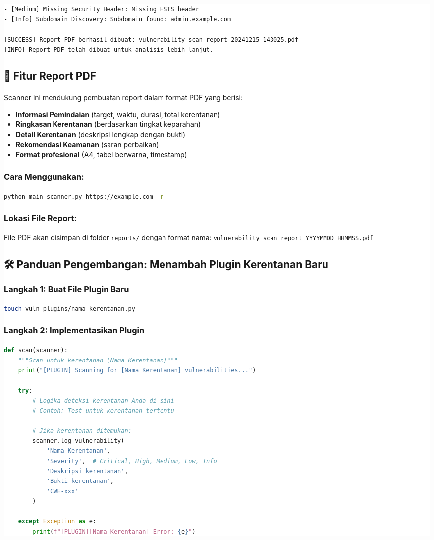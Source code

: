 ```
- [Medium] Missing Security Header: Missing HSTS header
- [Info] Subdomain Discovery: Subdomain found: admin.example.com

[SUCCESS] Report PDF berhasil dibuat: vulnerability_scan_report_20241215_143025.pdf
[INFO] Report PDF telah dibuat untuk analisis lebih lanjut.
```

## 📄 **Fitur Report PDF**

Scanner ini mendukung pembuatan report dalam format PDF yang berisi:

- **Informasi Pemindaian** (target, waktu, durasi, total kerentanan)
- **Ringkasan Kerentanan** (berdasarkan tingkat keparahan)
- **Detail Kerentanan** (deskripsi lengkap dengan bukti)
- **Rekomendasi Keamanan** (saran perbaikan)
- **Format profesional** (A4, tabel berwarna, timestamp)

### **Cara Menggunakan:**

```bash
python main_scanner.py https://example.com -r
```

### **Lokasi File Report:**

File PDF akan disimpan di folder `reports/` dengan format nama: `vulnerability_scan_report_YYYYMMDD_HHMMSS.pdf`

## 🛠️ **Panduan Pengembangan: Menambah Plugin Kerentanan Baru**

### **Langkah 1: Buat File Plugin Baru**

```bash
touch vuln_plugins/nama_kerentanan.py
```

### **Langkah 2: Implementasikan Plugin**

```python
def scan(scanner):
    """Scan untuk kerentanan [Nama Kerentanan]"""
    print("[PLUGIN] Scanning for [Nama Kerentanan] vulnerabilities...")
  
    try:
        # Logika deteksi kerentanan Anda di sini
        # Contoh: Test untuk kerentanan tertentu
      
        # Jika kerentanan ditemukan:
        scanner.log_vulnerability(
            'Nama Kerentanan',
            'Severity',  # Critical, High, Medium, Low, Info
            'Deskripsi kerentanan',
            'Bukti kerentanan',
            'CWE-xxx'
        )
      
    except Exception as e:
        print(f"[PLUGIN][Nama Kerentanan] Error: {e}")
```
